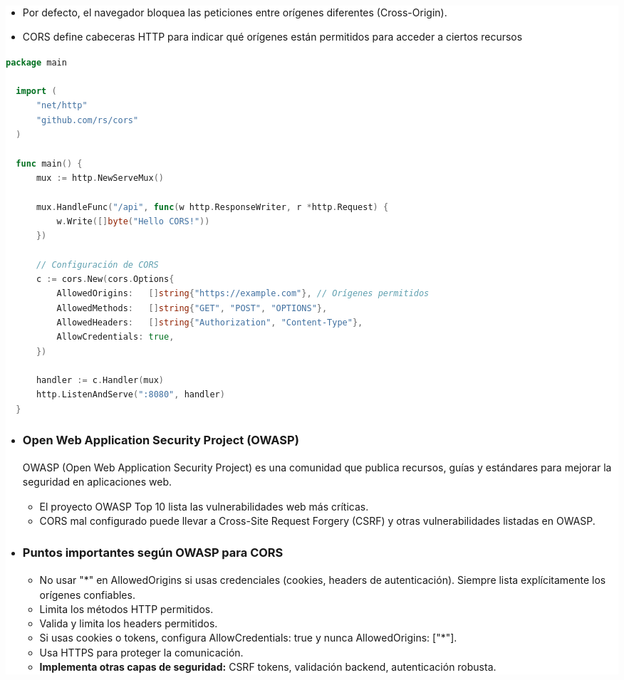   - Por defecto, el navegador bloquea las peticiones entre orígenes diferentes (Cross-Origin).

  - CORS define cabeceras HTTP para indicar qué orígenes están permitidos para acceder a ciertos recursos

  ```go
  package main

    import (
        "net/http"
        "github.com/rs/cors"
    )

    func main() {
        mux := http.NewServeMux()

        mux.HandleFunc("/api", func(w http.ResponseWriter, r *http.Request) {
            w.Write([]byte("Hello CORS!"))
        })

        // Configuración de CORS
        c := cors.New(cors.Options{
            AllowedOrigins:   []string{"https://example.com"}, // Orígenes permitidos
            AllowedMethods:   []string{"GET", "POST", "OPTIONS"},
            AllowedHeaders:   []string{"Authorization", "Content-Type"},
            AllowCredentials: true,
        })

        handler := c.Handler(mux)
        http.ListenAndServe(":8080", handler)
    }

  ```

- ### Open Web Application Security Project (OWASP)

  OWASP (Open Web Application Security Project) es una comunidad que publica recursos, guías y estándares para mejorar la seguridad en aplicaciones web.

  - El proyecto OWASP Top 10 lista las vulnerabilidades web más críticas.
  - CORS mal configurado puede llevar a Cross-Site Request Forgery (CSRF) y otras vulnerabilidades listadas en OWASP.

- ### Puntos importantes según OWASP para CORS

  - No usar "\*" en AllowedOrigins si usas credenciales (cookies, headers de autenticación). Siempre lista explícitamente los orígenes confiables.
  - Limita los métodos HTTP permitidos.
  - Valida y limita los headers permitidos.
  - Si usas cookies o tokens, configura AllowCredentials: true y nunca AllowedOrigins: ["*"].
  - Usa HTTPS para proteger la comunicación.
  - **Implementa otras capas de seguridad:** CSRF tokens, validación backend, autenticación robusta.
